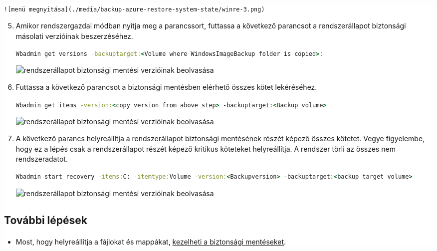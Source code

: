     ![menü megnyitása](./media/backup-azure-restore-system-state/winre-3.png)

5. Amikor rendszergazdai módban nyitja meg a parancssort, futtassa a következő parancsot a rendszerállapot biztonsági másolati verzióinak beszerzéséhez.

    ```cmd
    Wbadmin get versions -backuptarget:<Volume where WindowsImageBackup folder is copied>:
    ```

    ![rendszerállapot biztonsági mentési verzióinak beolvasása](./media/backup-azure-restore-system-state/winre-4.png)

6. Futtassa a következő parancsot a biztonsági mentésben elérhető összes kötet lekéréséhez.

    ```cmd
    Wbadmin get items -version:<copy version from above step> -backuptarget:<Backup volume>
    ```

    ![rendszerállapot biztonsági mentési verzióinak beolvasása](./media/backup-azure-restore-system-state/winre-5.png)

7. A következő parancs helyreállítja a rendszerállapot biztonsági mentésének részét képező összes kötetet. Vegye figyelembe, hogy ez a lépés csak a rendszerállapot részét képező kritikus köteteket helyreállítja. A rendszer törli az összes nem rendszeradatot.

    ```cmd
    Wbadmin start recovery -items:C: -itemtype:Volume -version:<Backupversion> -backuptarget:<backup target volume>
    ```

     ![rendszerállapot biztonsági mentési verzióinak beolvasása](./media/backup-azure-restore-system-state/winre-6.png)

## <a name="next-steps"></a>További lépések

* Most, hogy helyreállítja a fájlokat és mappákat, [kezelheti a biztonsági mentéseket](backup-azure-manage-windows-server.md).
